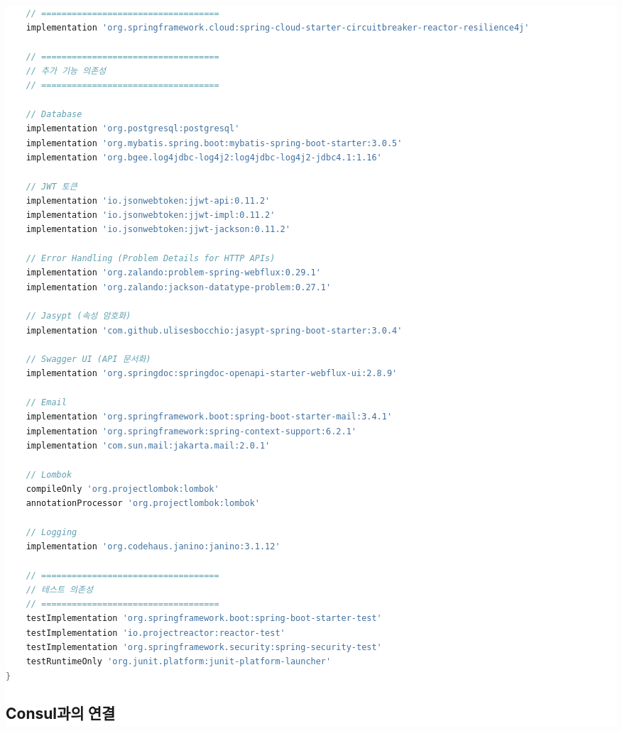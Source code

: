 ```gradle
    // ===================================
    implementation 'org.springframework.cloud:spring-cloud-starter-circuitbreaker-reactor-resilience4j'

    // ===================================
    // 추가 기능 의존성
    // ===================================

    // Database
    implementation 'org.postgresql:postgresql'
    implementation 'org.mybatis.spring.boot:mybatis-spring-boot-starter:3.0.5'
    implementation 'org.bgee.log4jdbc-log4j2:log4jdbc-log4j2-jdbc4.1:1.16'

    // JWT 토큰
    implementation 'io.jsonwebtoken:jjwt-api:0.11.2'
    implementation 'io.jsonwebtoken:jjwt-impl:0.11.2'
    implementation 'io.jsonwebtoken:jjwt-jackson:0.11.2'

    // Error Handling (Problem Details for HTTP APIs)
    implementation 'org.zalando:problem-spring-webflux:0.29.1'
    implementation 'org.zalando:jackson-datatype-problem:0.27.1'

    // Jasypt (속성 암호화)
    implementation 'com.github.ulisesbocchio:jasypt-spring-boot-starter:3.0.4'

    // Swagger UI (API 문서화)
    implementation 'org.springdoc:springdoc-openapi-starter-webflux-ui:2.8.9'

    // Email
    implementation 'org.springframework.boot:spring-boot-starter-mail:3.4.1'
    implementation 'org.springframework:spring-context-support:6.2.1'
    implementation 'com.sun.mail:jakarta.mail:2.0.1'

    // Lombok
    compileOnly 'org.projectlombok:lombok'
    annotationProcessor 'org.projectlombok:lombok'

    // Logging
    implementation 'org.codehaus.janino:janino:3.1.12'

    // ===================================
    // 테스트 의존성
    // ===================================
    testImplementation 'org.springframework.boot:spring-boot-starter-test'
    testImplementation 'io.projectreactor:reactor-test'
    testImplementation 'org.springframework.security:spring-security-test'
    testRuntimeOnly 'org.junit.platform:junit-platform-launcher'
}
```

## Consul과의 연결
